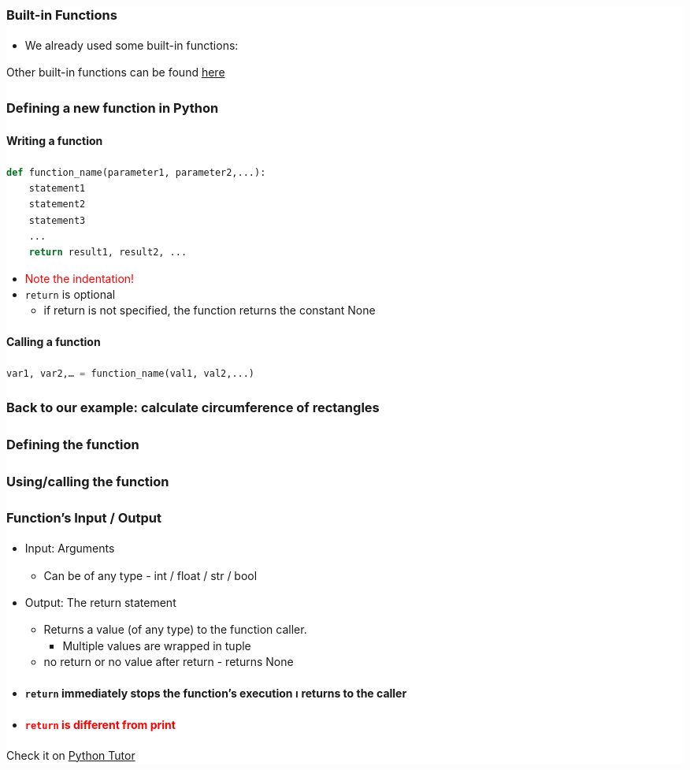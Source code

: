 
### Built-in Functions
- We already used some built-in functions:

Other built-in functions can be found [here](http://docs.python.org/library/functions.html)


### Defining a new function in Python

#### Writing a function

```python
def function_name(parameter1, parameter2,...):
    statement1
    statement2
    statement3
    ...
    return result1, result2, ...
```
-  <span style="color:red">Note the indentation!
- `return` is optional
    - if return is not specified, the function returns the constant None

#### Calling a function
```python
var1, var2,… = function_name(val1, val2,...)
```

### Back to our example: calculate circumference of rectangles



### Defining the function

### Using/calling the function

### Function’s Input / Output
- Input: Arguments 
    - Can be of any type - int / float / str / bool 

- Output: The return statement
    - Returns a value (of any type) to the function caller.
        - Multiple values are wrapped in tuple
    - no return or no value after return - returns None

- #### `return` immediately stops the function’s execution ו returns to the caller
- #### <span style='color:red'> `return` is different from print</span>


Check it on [Python Tutor](https://pythontutor.com/render.html#code=def%20print_lyrics%28%29%3A%0A%20%20%20%20print%28%22The%20wheels%20on%20the%20bus%20go%20round%20ו%20round%22%29%0A%20%20%20%20print%28%22Round%20ו%20round,%20round%20ו%20round%22%29%0Adef%20repeat_lyrics%28%29%3A%20%0A%20%20%20%20print_lyrics%28%29%20%0A%20%20%20%20print_lyrics%28%29%0A%20%20%20%20%0Arepeat_lyrics%28%29&cumulative=false&curInstr=0&heapPrimitives=nevernest&mode=display&origin=opt-frontend.js&py=3&rawInputLstJSON=%5B%5D&textReferences=false)
